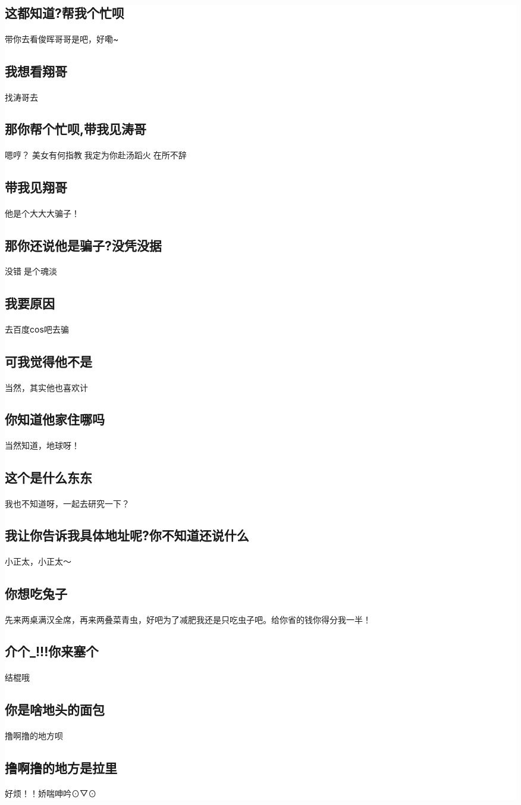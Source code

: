 ## 这都知道?帮我个忙呗
带你去看俊晖哥哥是吧，好嘞~

## 我想看翔哥
找涛哥去

## 那你帮个忙呗,带我见涛哥
嗯哼？  美女有何指教 我定为你赴汤蹈火 在所不辞

## 带我见翔哥
他是个大大大骗子！

## 那你还说他是骗子?没凭没据
没错 是个魂淡

## 我要原因
去百度cos吧去骗

## 可我觉得他不是
当然，其实他也喜欢计

## 你知道他家住哪吗
当然知道，地球呀！

## 这个是什么东东
我也不知道呀，一起去研究一下？

## 我让你告诉我具体地址呢?你不知道还说什么
小正太，小正太～

## 你想吃兔子
先来两桌满汉全席，再来两叠菜青虫，好吧为了减肥我还是只吃虫子吧。给你省的钱你得分我一半！

## 介个_!!!你来塞个
结棍哦

## 你是啥地头的面包
撸啊撸的地方呗

## 撸啊撸的地方是拉里
好烦！！娇喘呻吟⊙▽⊙
